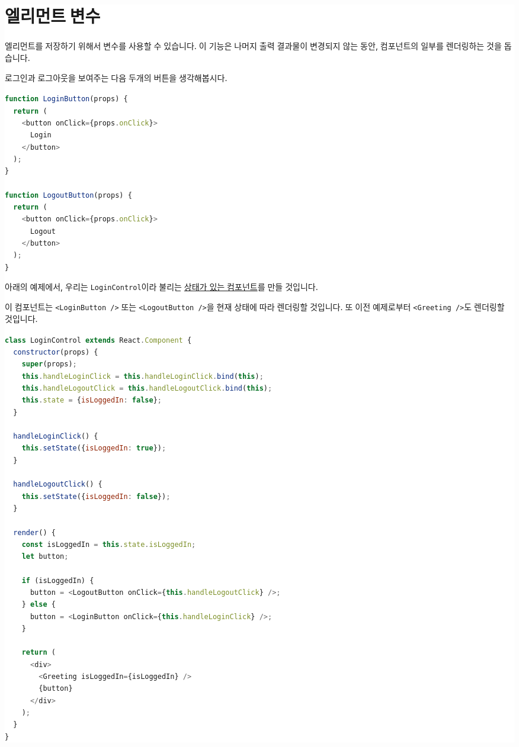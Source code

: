 # 엘리먼트 변수

엘리먼트를 저장하기 위해서 변수를 사용할 수 있습니다. 이 기능은 나머지 출력 결과물이 변경되지 않는 동안, 컴포넌트의 일부를 렌더링하는 것을 돕습니다.

로그인과 로그아웃을 보여주는 다음 두개의 버튼을 생각해봅시다.

```js
function LoginButton(props) {
  return (
    <button onClick={props.onClick}>
      Login
    </button>
  );
}

function LogoutButton(props) {
  return (
    <button onClick={props.onClick}>
      Logout
    </button>
  );
}
```

아래의 예제에서, 우리는 `LoginControl`이라 불리는 [상태가 있는 컴포넌트](https://reactjs.org/docs/state-and-lifecycle.html#adding-local-state-to-a-class)를 만들 것입니다.

이 컴포넌트는 `<LoginButton />` 또는 `<LogoutButton />`을 현재 상태에 따라 렌더링할 것입니다. 또 이전 예제로부터 `<Greeting />`도 렌더링할 것입니다.

```js
class LoginControl extends React.Component {
  constructor(props) {
    super(props);
    this.handleLoginClick = this.handleLoginClick.bind(this);
    this.handleLogoutClick = this.handleLogoutClick.bind(this);
    this.state = {isLoggedIn: false};
  }

  handleLoginClick() {
    this.setState({isLoggedIn: true});
  }

  handleLogoutClick() {
    this.setState({isLoggedIn: false});
  }

  render() {
    const isLoggedIn = this.state.isLoggedIn;
    let button;

    if (isLoggedIn) {
      button = <LogoutButton onClick={this.handleLogoutClick} />;
    } else {
      button = <LoginButton onClick={this.handleLoginClick} />;
    }

    return (
      <div>
        <Greeting isLoggedIn={isLoggedIn} />
        {button}
      </div>
    );
  }
}
```